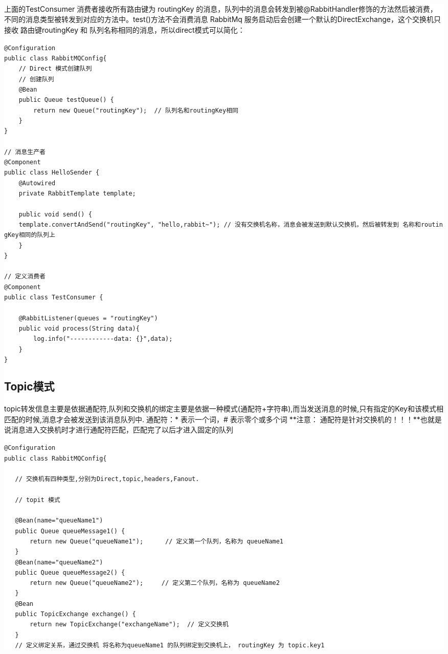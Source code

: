上面的TestConsumer 消费者接收所有路由键为 routingKey 的消息，队列中的消息会转发到被@RabbitHandler修饰的方法然后被消费，不同的消息类型被转发到对应的方法中。test()方法不会消费消息
 RabbitMq 服务启动后会创建一个默认的DirectExchange，这个交换机只接收 路由键routingKey 和 队列名称相同的消息，所以direct模式可以简化：

```
@Configuration
public class RabbitMQConfig{
    // Direct 模式创建队列
    // 创建队列
    @Bean
    public Queue testQueue() {
        return new Queue("routingKey");  // 队列名和routingKey相同
    }
}

// 消息生产者
@Component
public class HelloSender {
    @Autowired
    private RabbitTemplate template;
    
    public void send() {
    template.convertAndSend("routingKey", "hello,rabbit~"); // 没有交换机名称，消息会被发送到默认交换机，然后被转发到 名称和routingKey相同的队列上
    }
}

// 定义消费者
@Component
public class TestConsumer {

    @RabbitListener(queues = "routingKey")
    public void process(String data){
        log.info("------------data: {}",data);
    }
}
```

## Topic模式

topic转发信息主要是依据通配符,队列和交换机的绑定主要是依据一种模式(通配符+字符串),而当发送消息的时候,只有指定的Key和该模式相匹配的时候,消息才会被发送到该消息队列中.
 通配符：* 表示一个词，# 表示零个或多个词
 **注意： 通配符是针对交换机的！！！**也就是说消息进入交换机时才进行通配符匹配，匹配完了以后才进入固定的队列

```
@Configuration
public class RabbitMQConfig{

   // 交换机有四种类型,分别为Direct,topic,headers,Fanout.

   // topit 模式

   @Bean(name="queueName1")
   public Queue queueMessage1() {
       return new Queue("queueName1");      // 定义第一个队列，名称为 queueName1
   }
   @Bean(name="queueName2")
   public Queue queueMessage2() {
       return new Queue("queueName2");     // 定义第二个队列，名称为 queueName2
   }
   @Bean
   public TopicExchange exchange() {
       return new TopicExchange("exchangeName");  // 定义交换机
   }
   // 定义绑定关系，通过交换机 将名称为queueName1 的队列绑定到交换机上， routingKey 为 topic.key1
```